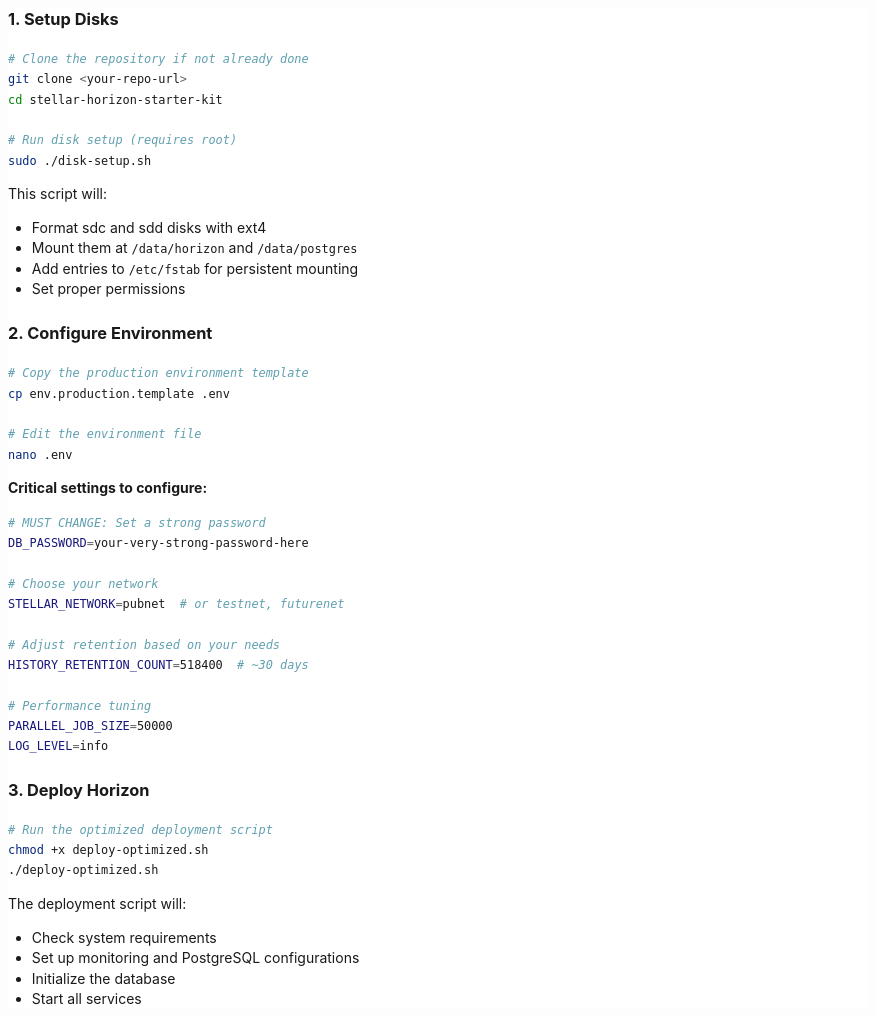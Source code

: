 ### 1. Setup Disks

```bash
# Clone the repository if not already done
git clone <your-repo-url>
cd stellar-horizon-starter-kit

# Run disk setup (requires root)
sudo ./disk-setup.sh
```

This script will:

- Format sdc and sdd disks with ext4
- Mount them at `/data/horizon` and `/data/postgres`
- Add entries to `/etc/fstab` for persistent mounting
- Set proper permissions

### 2. Configure Environment

```bash
# Copy the production environment template
cp env.production.template .env

# Edit the environment file
nano .env
```

**Critical settings to configure:**

```bash
# MUST CHANGE: Set a strong password
DB_PASSWORD=your-very-strong-password-here

# Choose your network
STELLAR_NETWORK=pubnet  # or testnet, futurenet

# Adjust retention based on your needs
HISTORY_RETENTION_COUNT=518400  # ~30 days

# Performance tuning
PARALLEL_JOB_SIZE=50000
LOG_LEVEL=info
```

### 3. Deploy Horizon

```bash
# Run the optimized deployment script
chmod +x deploy-optimized.sh
./deploy-optimized.sh
```

The deployment script will:

- Check system requirements
- Set up monitoring and PostgreSQL configurations
- Initialize the database
- Start all services
